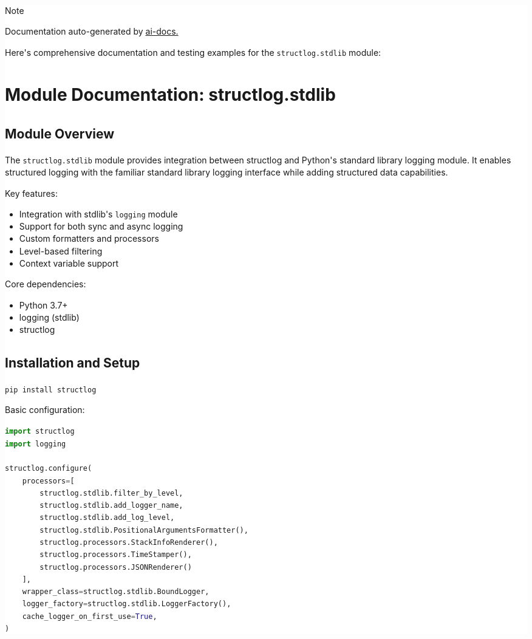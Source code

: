 
> [!NOTE]
> Documentation auto-generated by [ai-docs.](https://github.com/connor-john/ai-docs)

Here's comprehensive documentation and testing examples for the `structlog.stdlib` module:

# Module Documentation: structlog.stdlib

## Module Overview

The `structlog.stdlib` module provides integration between structlog and Python's standard library logging module. It enables structured logging with the familiar standard library logging interface while adding structured data capabilities.

Key features:
- Integration with stdlib's `logging` module
- Support for both sync and async logging
- Custom formatters and processors
- Level-based filtering
- Context variable support

Core dependencies:
- Python 3.7+
- logging (stdlib)
- structlog

## Installation and Setup

```bash
pip install structlog
```

Basic configuration:

```python
import structlog
import logging

structlog.configure(
    processors=[
        structlog.stdlib.filter_by_level,
        structlog.stdlib.add_logger_name,
        structlog.stdlib.add_log_level,
        structlog.stdlib.PositionalArgumentsFormatter(),
        structlog.processors.StackInfoRenderer(),
        structlog.processors.TimeStamper(),
        structlog.processors.JSONRenderer()
    ],
    wrapper_class=structlog.stdlib.BoundLogger,
    logger_factory=structlog.stdlib.LoggerFactory(),
    cache_logger_on_first_use=True,
)
```
